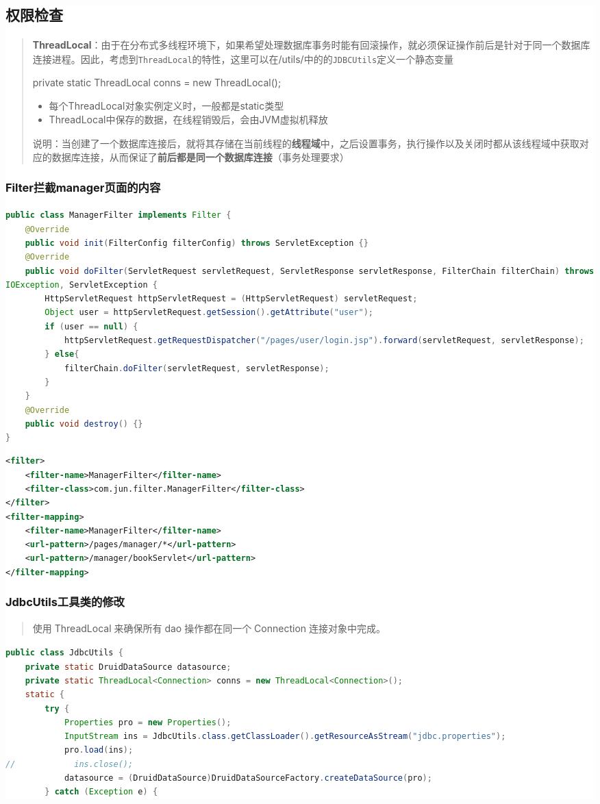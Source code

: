 ## 权限检查

>**ThreadLocal**：由于在分布式多线程环境下，如果希望处理数据库事务时能有回滚操作，就必须保证操作前后是针对于同一个数据库连接进程。因此，考虑到`ThreadLocal`的特性，这里可以在/utils/中的的`JDBCUtils`定义一个静态变量
>
>private static ThreadLocal<Connection> conns = new ThreadLocal<Connection>();
>
>- 每个ThreadLocal对象实例定义时，一般都是static类型
>- ThreadLocal中保存的数据，在线程销毁后，会由JVM虚拟机释放
>
>说明：当创建了一个数据库连接后，就将其存储在当前线程的**线程域**中，之后设置事务，执行操作以及关闭时都从该线程域中获取对应的数据库连接，从而保证了**前后都是同一个数据库连接**（事务处理要求）

###  Filter拦截manager页面的内容

```java
public class ManagerFilter implements Filter {
    @Override
    public void init(FilterConfig filterConfig) throws ServletException {}
    @Override
    public void doFilter(ServletRequest servletRequest, ServletResponse servletResponse, FilterChain filterChain) throws IOException, ServletException {
        HttpServletRequest httpServletRequest = (HttpServletRequest) servletRequest;
        Object user = httpServletRequest.getSession().getAttribute("user");
        if (user == null) {
            httpServletRequest.getRequestDispatcher("/pages/user/login.jsp").forward(servletRequest, servletResponse);
        } else{
            filterChain.doFilter(servletRequest, servletResponse);
        }
    }
    @Override
    public void destroy() {}
}
```

```xml
<filter>
    <filter-name>ManagerFilter</filter-name>
    <filter-class>com.jun.filter.ManagerFilter</filter-class>
</filter>
<filter-mapping>
    <filter-name>ManagerFilter</filter-name>
    <url-pattern>/pages/manager/*</url-pattern>
    <url-pattern>/manager/bookServlet</url-pattern>
</filter-mapping>
```

###   JdbcUtils工具类的修改

>使用 ThreadLocal 来确保所有 dao 操作都在同一个 Connection 连接对象中完成。

```java
public class JdbcUtils {
    private static DruidDataSource datasource;
    private static ThreadLocal<Connection> conns = new ThreadLocal<Connection>();   
    static {
        try {
            Properties pro = new Properties();
            InputStream ins = JdbcUtils.class.getClassLoader().getResourceAsStream("jdbc.properties");
            pro.load(ins);
//            ins.close();
            datasource = (DruidDataSource)DruidDataSourceFactory.createDataSource(pro);
        } catch (Exception e) {
```